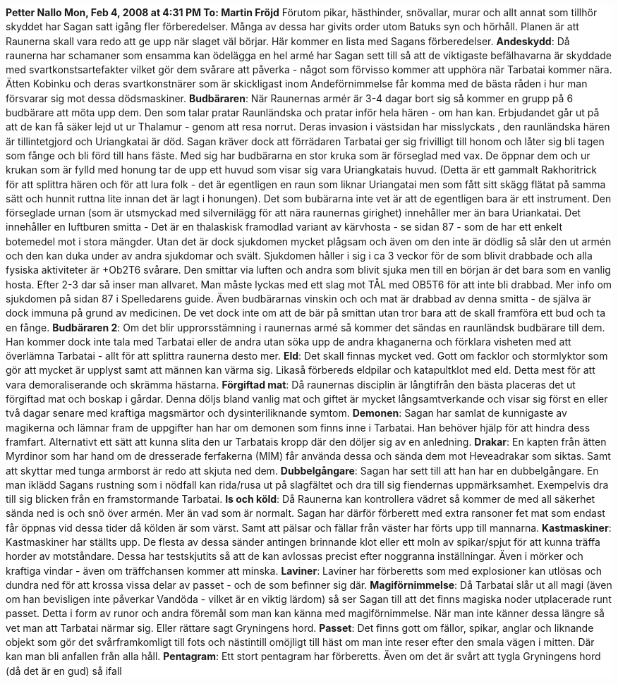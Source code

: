**Petter Nallo Mon, Feb 4, 2008 at 4:31 PM To: Martin Fröjd** Förutom pikar, hästhinder, snövallar, murar och allt annat som tillhör skyddet har Sagan satt igång fler förberedelser. Många av dessa har givits order utom Batuks syn och hörhåll. Planen är att Raunerna skall vara redo att ge upp när slaget väl börjar. Här kommer en lista med Sagans förberedelser. **Andeskydd**: Då raunerna har schamaner som ensamma kan ödelägga en hel armé har Sagan sett till så att de viktigaste befälhavarna är skyddade med svartkonstsartefakter vilket gör dem svårare att påverka - något som förvisso kommer att upphöra när Tarbatai kommer nära. Ätten Kobinku och deras svartkonstnärer som är skickligast inom Andeförnimmelse får komma med de bästa råden i hur man försvarar sig mot dessa dödsmaskiner. **Budbäraren**: När Raunernas armér är 3-4 dagar bort sig så kommer en grupp på 6 budbärare att möta upp dem. Den som talar pratar Raunländska och pratar inför hela hären - om han kan. Erbjudandet går ut på att de kan få säker lejd ut ur Thalamur - genom att resa norrut. Deras invasion i västsidan har misslyckats , den raunländska hären är tillintetgjord och Uriangkatai är död. Sagan kräver dock att förrädaren Tarbatai ger sig frivilligt till honom och låter sig bli tagen som fånge och bli förd till hans fäste. Med sig har budbärarna en stor kruka som är förseglad med vax. De öppnar dem och ur krukan som är fylld med honung tar de upp ett huvud som visar sig vara Uriangkatais huvud. (Detta är ett gammalt Rakhoritrick för att splittra hären och för att lura folk - det är egentligen en raun som liknar Uriangatai men som fått sitt skägg flätat på samma sätt och hunnit ruttna lite innan det är lagt i honungen). Det som bubärarna inte vet är att de egentligen bara är ett instrument. Den förseglade urnan (som är utsmyckad med silvernilägg för att nära raunernas girighet) innehåller mer än bara Uriankatai. Det innehåller en luftburen smitta - Det är en thalaskisk framodlad variant av kärvhosta - se sidan 87 - som de har ett enkelt botemedel mot i stora mängder. Utan det är dock sjukdomen mycket plågsam och även om den inte är dödlig så slår den ut armén och den kan duka under av andra sjukdomar och svält. Sjukdomen håller i sig i ca 3 veckor för de som blivit drabbade och alla fysiska aktiviteter är +Ob2T6 svårare. Den smittar via luften och andra som blivit sjuka men till en början är det bara som en vanlig hosta. Efter 2-3 dar så inser man allvaret. Man måste lyckas med ett slag mot TÅL med OB5T6 för att inte bli drabbad. Mer info om sjukdomen på sidan 87 i Spelledarens guide. Även budbärarnas vinskin och och mat är drabbad av denna smitta - de själva är dock immuna på grund av medicinen. De vet dock inte om att de bär på smittan utan tror bara att de skall framföra ett bud och ta en fånge. **Budbäraren 2**: Om det blir upprorsstämning i raunernas armé så kommer det sändas en raunländsk budbärare till dem. Han kommer dock inte tala med Tarbatai eller de andra utan söka upp de andra khaganerna och förklara visheten med att överlämna Tarbatai - allt för att splittra raunerna desto mer. **Eld**: Det skall finnas mycket ved. Gott om facklor och stormlyktor som gör att mycket är upplyst samt att männen kan värma sig. Likaså förbereds eldpilar och katapultklot med eld. Detta mest för att vara demoraliserande och skrämma hästarna. **Förgiftad mat**: Då raunernas disciplin är långtifrån den bästa placeras det ut förgiftad mat och boskap i gårdar. Denna döljs bland vanlig mat och giftet är mycket långsamtverkande och visar sig först en eller två dagar senare med kraftiga magsmärtor och dysinteriliknande symtom. **Demonen**: Sagan har samlat de kunnigaste av magikerna och lämnar fram de uppgifter han har om demonen som finns inne i Tarbatai. Han behöver hjälp för att hindra dess framfart. Alternativt ett sätt att kunna slita den ur Tarbatais kropp där den döljer sig av en anledning. **Drakar**: En kapten från ätten Myrdinor som har hand om de dresserade ferfakerna (MIM) får använda dessa och sända dem mot Heveadrakar som siktas. Samt att skyttar med tunga armborst är redo att skjuta ned dem. **Dubbelgångare**: Sagan har sett till att han har en dubbelgångare. En man iklädd Sagans rustning som i nödfall kan rida/rusa ut på slagfältet och dra till sig fiendernas uppmärksamhet. Exempelvis dra till sig blicken från en framstormande Tarbatai. **Is och köld**: Då Raunerna kan kontrollera vädret så kommer de med all säkerhet sända ned is och snö över armén. Mer än vad som är normalt. Sagan har därför förberett med extra ransoner fet mat som endast får öppnas vid dessa tider då kölden är som värst. Samt att pälsar och fällar från väster har förts upp till mannarna. **Kastmaskiner**: Kastmaskiner har ställts upp. De flesta av dessa sänder antingen brinnande klot eller ett moln av spikar/spjut för att kunna träffa horder av motståndare. Dessa har testskjutits så att de kan avlossas precist efter noggranna inställningar. Även i mörker och kraftiga vindar - även om träffchansen kommer att minska. **Laviner**: Laviner har förberetts som med explosioner kan utlösas och dundra ned för att krossa vissa delar av passet - och de som befinner sig där. **Magiförnimmelse**: Då Tarbatai slår ut all magi (även om han bevisligen inte påverkar Vandöda - vilket är en viktig lärdom) så ser Sagan till att det finns magiska noder utplacerade runt passet. Detta i form av runor och andra föremål som man kan känna med magiförnimmelse. När man inte känner dessa längre så vet man att Tarbatai närmar sig. Eller rättare sagt Gryningens hord. **Passet**: Det finns gott om fällor, spikar, anglar och liknande objekt som gör det svårframkomligt till fots och nästintill omöjligt till häst om man inte reser efter den smala vägen i mitten. Där kan man bli anfallen från alla håll. **Pentagram**: Ett stort pentagram har förberetts. Även om det är svårt att tygla Gryningens hord (då det är en gud) så ifall